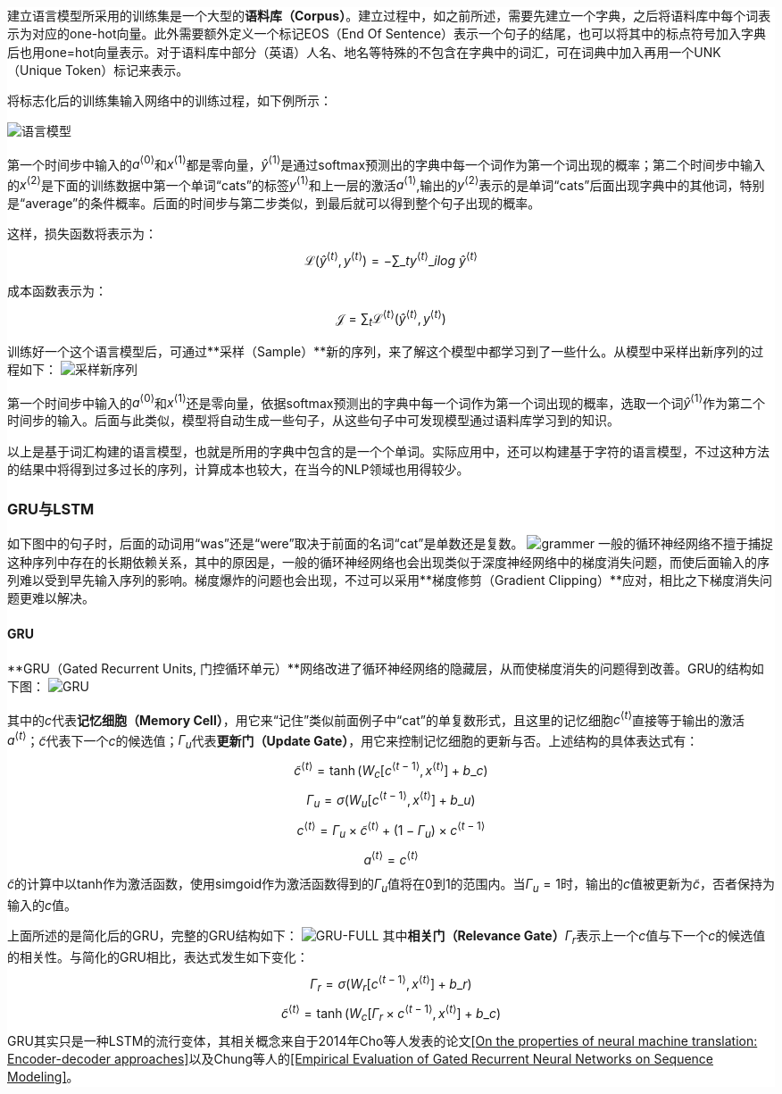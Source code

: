建立语言模型所采用的训练集是一个大型的**语料库（Corpus）**。建立过程中，如之前所述，需要先建立一个字典，之后将语料库中每个词表示为对应的one-hot向量。此外需要额外定义一个标记EOS（End Of Sentence）表示一个句子的结尾，也可以将其中的标点符号加入字典后也用one=hot向量表示。对于语料库中部分（英语）人名、地名等特殊的不包含在字典中的词汇，可在词典中加入再用一个UNK（Unique Token）标记来表示。

将标志化后的训练集输入网络中的训练过程，如下例所示：

![语言模型](https://ws1.sinaimg.cn/large/82e16446gy1fop5r1t9stj20sj0e2gm9.jpg)

第一个时间步中输入的$a^{\langle 0\rangle}$和$x^{\langle 1\rangle}$都是零向量，${\hat y}^{\langle 1\rangle}$是通过softmax预测出的字典中每一个词作为第一个词出现的概率；第二个时间步中输入的$x^{\langle 2\rangle}$是下面的训练数据中第一个单词“cats”的标签$y^{\langle 1\rangle}$和上一层的激活$a^{\langle 1\rangle}$,输出的$y^{\langle 2\rangle}$表示的是单词“cats”后面出现字典中的其他词，特别是“average”的条件概率。后面的时间步与第二步类似，到最后就可以得到整个句子出现的概率。

这样，损失函数将表示为：$$ \mathcal{L}({\hat y}^{\langle t\rangle},y^{\langle t\rangle})=-\sum\_t y^{\langle t\rangle}\_i log\ {\hat y}^{\langle t\rangle}$$

成本函数表示为：$$ \mathcal{J} = \sum_t \mathcal{L}^{\langle t\rangle}({\hat y}^{\langle t\rangle},y^{\langle t\rangle})$$

训练好一个这个语言模型后，可通过**采样（Sample）**新的序列，来了解这个模型中都学习到了一些什么。从模型中采样出新序列的过程如下：
![采样新序列](https://ws1.sinaimg.cn/large/82e16446gy1fop90xh6rvj20ti0aht94.jpg)

第一个时间步中输入的$a^{\langle 0\rangle}$和$x^{\langle 1\rangle}$还是零向量，依据softmax预测出的字典中每一个词作为第一个词出现的概率，选取一个词${\hat y}^{\langle 1\rangle}$作为第二个时间步的输入。后面与此类似，模型将自动生成一些句子，从这些句子中可发现模型通过语料库学习到的知识。

以上是基于词汇构建的语言模型，也就是所用的字典中包含的是一个个单词。实际应用中，还可以构建基于字符的语言模型，不过这种方法的结果中将得到过多过长的序列，计算成本也较大，在当今的NLP领域也用得较少。

### GRU与LSTM

如下图中的句子时，后面的动词用“was”还是“were”取决于前面的名词“cat”是单数还是复数。
![grammer](https://ws1.sinaimg.cn/large/82e16446gy1fopdh23y3rj20q004nq32.jpg)
一般的循环神经网络不擅于捕捉这种序列中存在的长期依赖关系，其中的原因是，一般的循环神经网络也会出现类似于深度神经网络中的梯度消失问题，而使后面输入的序列难以受到早先输入序列的影响。梯度爆炸的问题也会出现，不过可以采用**梯度修剪（Gradient Clipping）**应对，相比之下梯度消失问题更难以解决。

#### GRU

**GRU（Gated Recurrent Units, 门控循环单元）**网络改进了循环神经网络的隐藏层，从而使梯度消失的问题得到改善。GRU的结构如下图：
![GRU](https://ws1.sinaimg.cn/large/82e16446gy1foqshsehx4j20pr0c6mxg.jpg)

其中的$c$代表**记忆细胞（Memory Cell）**，用它来“记住”类似前面例子中“cat”的单复数形式，且这里的记忆细胞$c^{\langle t\rangle}$直接等于输出的激活$a^{\langle t\rangle}$；$\tilde{c}$代表下一个$c$的候选值；$\Gamma_u$代表**更新门（Update Gate）**，用它来控制记忆细胞的更新与否。上述结构的具体表达式有：$$\tilde{c}^{\langle t \rangle} = \tanh(W_c[c^{\langle t-1 \rangle}, x^{\langle t \rangle}] + b\_c)$$ $$\Gamma_u = \sigma(W_u[c^{\langle t-1 \rangle}, x^{\langle t \rangle}] + b\_u)$$ $$c^{\langle t \rangle} = \Gamma_u \times \tilde{c}^{\langle t \rangle} + (1 - \Gamma_u) \times c^{\langle t-1 \rangle}$$ $$a^{\langle t\rangle} = c^{\langle t\rangle}$$
$\tilde{c}$的计算中以tanh作为激活函数，使用simgoid作为激活函数得到的$\Gamma_u$值将在0到1的范围内。当$\Gamma_u=1$时，输出的$c$值被更新为$\tilde{c}$，否者保持为输入的$c$值。

上面所述的是简化后的GRU，完整的GRU结构如下：
![GRU-FULL](https://ws1.sinaimg.cn/large/82e16446gy1forb3vh4ujj20r80ddaah.jpg)
其中**相关门（Relevance Gate）**$\Gamma_r$表示上一个$c$值与下一个$c$的候选值的相关性。与简化的GRU相比，表达式发生如下变化：$$\Gamma_r = \sigma(W_r[c^{\langle t-1 \rangle}, x^{\langle t \rangle}] + b\_r)$$ $$\tilde{c}^{\langle t \rangle} = \tanh(W_c[\Gamma_r \times c^{\langle t-1 \rangle}, x^{\langle t \rangle}] + b\_c)$$
GRU其实只是一种LSTM的流行变体，其相关概念来自于2014年Cho等人发表的论文[[On the properties of neural machine translation: Encoder-decoder approaches]](https://arxiv.org/pdf/1409.1259.pdf)以及Chung等人的[[Empirical Evaluation of Gated Recurrent Neural Networks on Sequence Modeling]](https://arxiv.org/pdf/1412.3555.pdf)。
